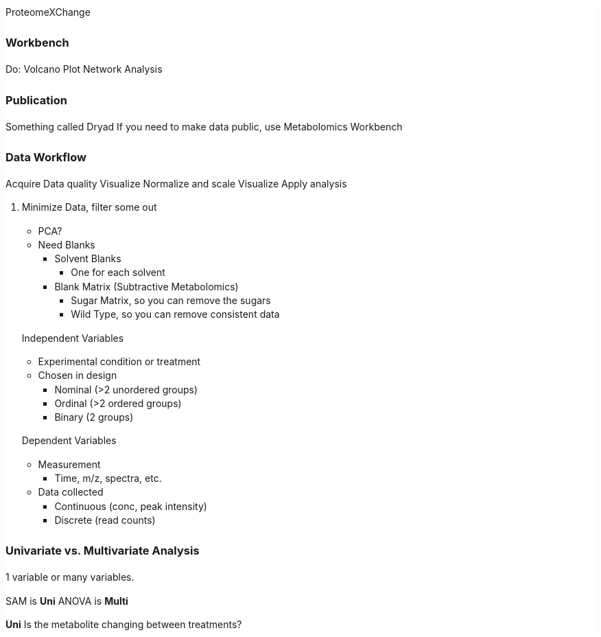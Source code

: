 ProteomeXChange

### Workbench

Do:
Volcano Plot
Network Analysis

### Publication

Something called Dryad
If you need to make data public, use Metabolomics Workbench

### Data Workflow

Acquire
Data quality
Visualize
Normalize and scale
Visualize
Apply analysis

1. Minimize Data, filter some out
	- PCA?
	- Need Blanks
		- Solvent Blanks
			- One for each solvent
		- Blank Matrix (Subtractive Metabolomics)
			- Sugar Matrix, so you can remove the sugars
			- Wild Type, so you can remove consistent data

	Independent Variables
	- Experimental condition or treatment
	- Chosen in design
		- Nominal (>2 unordered groups)
		- Ordinal (>2 ordered groups)
		- Binary (2 groups)
	
	Dependent Variables
	- Measurement
		- Time, m/z, spectra, etc.
	- Data collected
		- Continuous (conc, peak intensity)
		- Discrete (read counts)

### Univariate vs. Multivariate Analysis
1 variable or many variables.

SAM is **Uni**
ANOVA is **Multi**

**Uni**
Is the metabolite changing between treatments?
